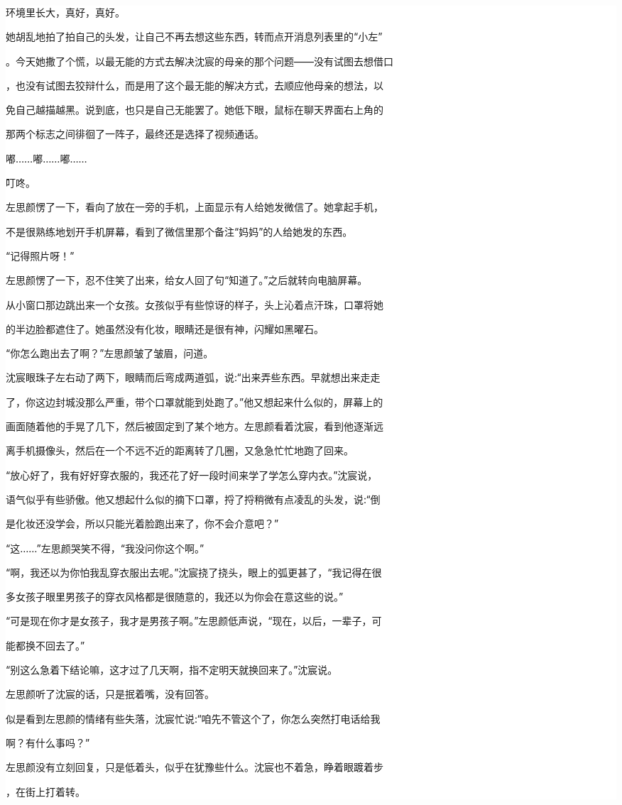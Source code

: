 环境里长大，真好，真好。

她胡乱地拍了拍自己的头发，让自己不再去想这些东西，转而点开消息列表里的“小左”

。今天她撒了个慌，以最无能的方式去解决沈宸的母亲的那个问题——没有试图去想借口

，也没有试图去狡辩什么，而是用了这个最无能的解决方式，去顺应他母亲的想法，以

免自己越描越黑。说到底，也只是自己无能罢了。她低下眼，鼠标在聊天界面右上角的

那两个标志之间徘徊了一阵子，最终还是选择了视频通话。

嘟……嘟……嘟……

叮咚。

左思颜愣了一下，看向了放在一旁的手机，上面显示有人给她发微信了。她拿起手机，

不是很熟练地划开手机屏幕，看到了微信里那个备注“妈妈”的人给她发的东西。

“记得照片呀！”

左思颜愣了一下，忍不住笑了出来，给女人回了句“知道了。”之后就转向电脑屏幕。

从小窗口那边跳出来一个女孩。女孩似乎有些惊讶的样子，头上沁着点汗珠，口罩将她

的半边脸都遮住了。她虽然没有化妆，眼睛还是很有神，闪耀如黑曜石。

“你怎么跑出去了啊？”左思颜皱了皱眉，问道。

沈宸眼珠子左右动了两下，眼睛而后弯成两道弧，说:“出来弄些东西。早就想出来走走

了，你这边封城没那么严重，带个口罩就能到处跑了。”他又想起来什么似的，屏幕上的

画面随着他的手晃了几下，然后被固定到了某个地方。左思颜看着沈宸，看到他逐渐远

离手机摄像头，然后在一个不远不近的距离转了几圈，又急急忙忙地跑了回来。

“放心好了，我有好好穿衣服的，我还花了好一段时间来学了学怎么穿内衣。”沈宸说，

语气似乎有些骄傲。他又想起什么似的摘下口罩，捋了捋稍微有点凌乱的头发，说:“倒

是化妆还没学会，所以只能光着脸跑出来了，你不会介意吧？”

“这……”左思颜哭笑不得，“我没问你这个啊。”

“啊，我还以为你怕我乱穿衣服出去呢。”沈宸挠了挠头，眼上的弧更甚了，“我记得在很

多女孩子眼里男孩子的穿衣风格都是很随意的，我还以为你会在意这些的说。”

“可是现在你才是女孩子，我才是男孩子啊。”左思颜低声说，“现在，以后，一辈子，可

能都换不回去了。”

“别这么急着下结论嘛，这才过了几天啊，指不定明天就换回来了。”沈宸说。

左思颜听了沈宸的话，只是抿着嘴，没有回答。

似是看到左思颜的情绪有些失落，沈宸忙说:“咱先不管这个了，你怎么突然打电话给我

啊？有什么事吗？”

左思颜没有立刻回复，只是低着头，似乎在犹豫些什么。沈宸也不着急，睁着眼踱着步

，在街上打着转。

